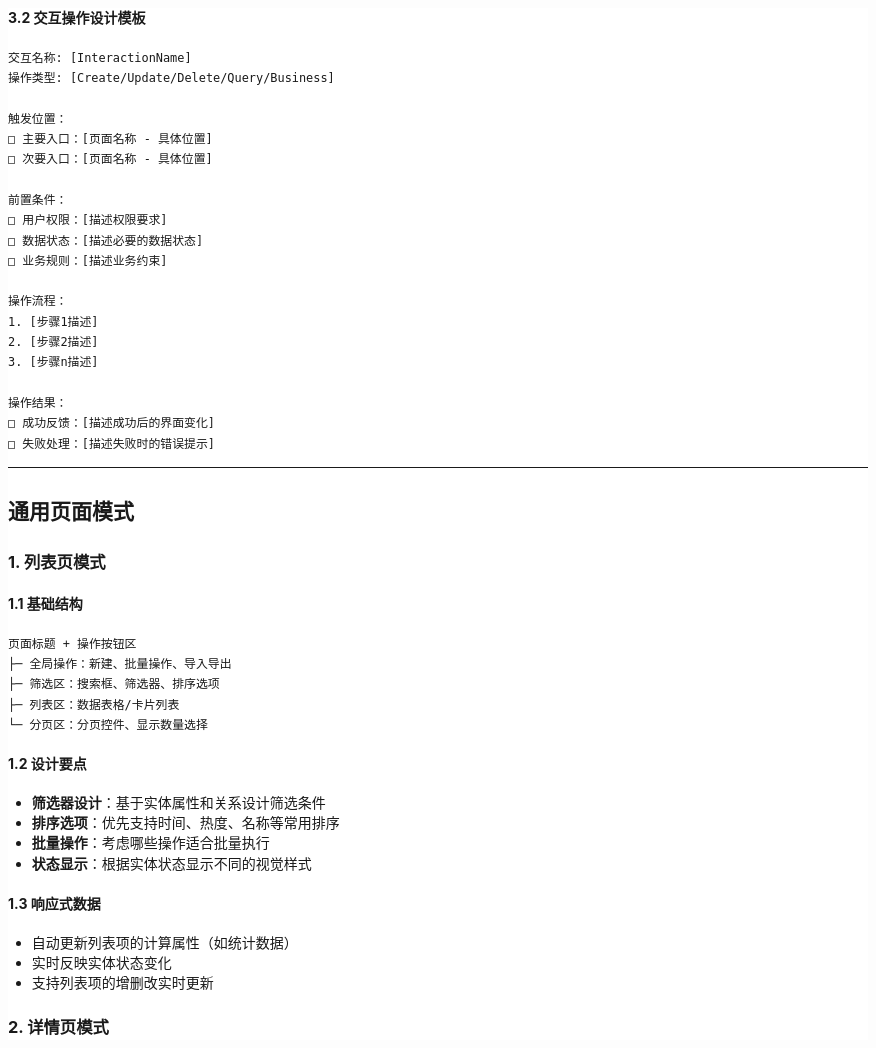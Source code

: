 #### 3.2 交互操作设计模板

```
交互名称: [InteractionName]
操作类型: [Create/Update/Delete/Query/Business]

触发位置：
□ 主要入口：[页面名称 - 具体位置]
□ 次要入口：[页面名称 - 具体位置]

前置条件：
□ 用户权限：[描述权限要求]
□ 数据状态：[描述必要的数据状态]
□ 业务规则：[描述业务约束]

操作流程：
1. [步骤1描述]
2. [步骤2描述]
3. [步骤n描述]

操作结果：
□ 成功反馈：[描述成功后的界面变化]
□ 失败处理：[描述失败时的错误提示]
```

---

## 通用页面模式

### 1. 列表页模式

#### 1.1 基础结构
```
页面标题 + 操作按钮区
├─ 全局操作：新建、批量操作、导入导出
├─ 筛选区：搜索框、筛选器、排序选项
├─ 列表区：数据表格/卡片列表
└─ 分页区：分页控件、显示数量选择
```

#### 1.2 设计要点
- **筛选器设计**：基于实体属性和关系设计筛选条件
- **排序选项**：优先支持时间、热度、名称等常用排序
- **批量操作**：考虑哪些操作适合批量执行
- **状态显示**：根据实体状态显示不同的视觉样式

#### 1.3 响应式数据
- 自动更新列表项的计算属性（如统计数据）
- 实时反映实体状态变化
- 支持列表项的增删改实时更新

### 2. 详情页模式
